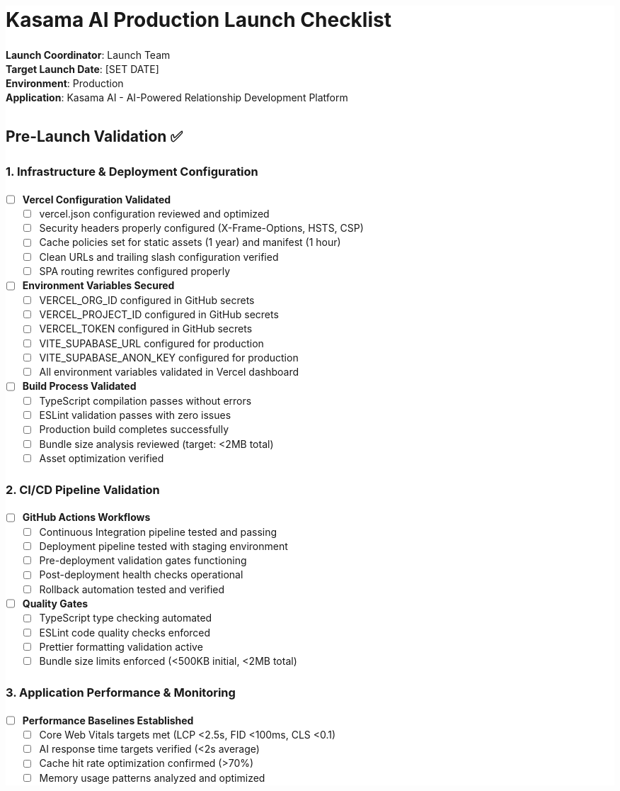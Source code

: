 # Kasama AI Production Launch Checklist

**Launch Coordinator**: Launch Team  
**Target Launch Date**: [SET DATE]  
**Environment**: Production  
**Application**: Kasama AI - AI-Powered Relationship Development Platform  

## Pre-Launch Validation ✅

### 1. Infrastructure & Deployment Configuration

- [ ] **Vercel Configuration Validated**
  - [ ] vercel.json configuration reviewed and optimized
  - [ ] Security headers properly configured (X-Frame-Options, HSTS, CSP)
  - [ ] Cache policies set for static assets (1 year) and manifest (1 hour)
  - [ ] Clean URLs and trailing slash configuration verified
  - [ ] SPA routing rewrites configured properly

- [ ] **Environment Variables Secured**
  - [ ] VERCEL_ORG_ID configured in GitHub secrets
  - [ ] VERCEL_PROJECT_ID configured in GitHub secrets
  - [ ] VERCEL_TOKEN configured in GitHub secrets
  - [ ] VITE_SUPABASE_URL configured for production
  - [ ] VITE_SUPABASE_ANON_KEY configured for production
  - [ ] All environment variables validated in Vercel dashboard

- [ ] **Build Process Validated**
  - [ ] TypeScript compilation passes without errors
  - [ ] ESLint validation passes with zero issues
  - [ ] Production build completes successfully
  - [ ] Bundle size analysis reviewed (target: <2MB total)
  - [ ] Asset optimization verified

### 2. CI/CD Pipeline Validation

- [ ] **GitHub Actions Workflows**
  - [ ] Continuous Integration pipeline tested and passing
  - [ ] Deployment pipeline tested with staging environment
  - [ ] Pre-deployment validation gates functioning
  - [ ] Post-deployment health checks operational
  - [ ] Rollback automation tested and verified

- [ ] **Quality Gates**
  - [ ] TypeScript type checking automated
  - [ ] ESLint code quality checks enforced
  - [ ] Prettier formatting validation active
  - [ ] Bundle size limits enforced (<500KB initial, <2MB total)

### 3. Application Performance & Monitoring

- [ ] **Performance Baselines Established**
  - [ ] Core Web Vitals targets met (LCP <2.5s, FID <100ms, CLS <0.1)
  - [ ] AI response time targets verified (<2s average)
  - [ ] Cache hit rate optimization confirmed (>70%)
  - [ ] Memory usage patterns analyzed and optimized
